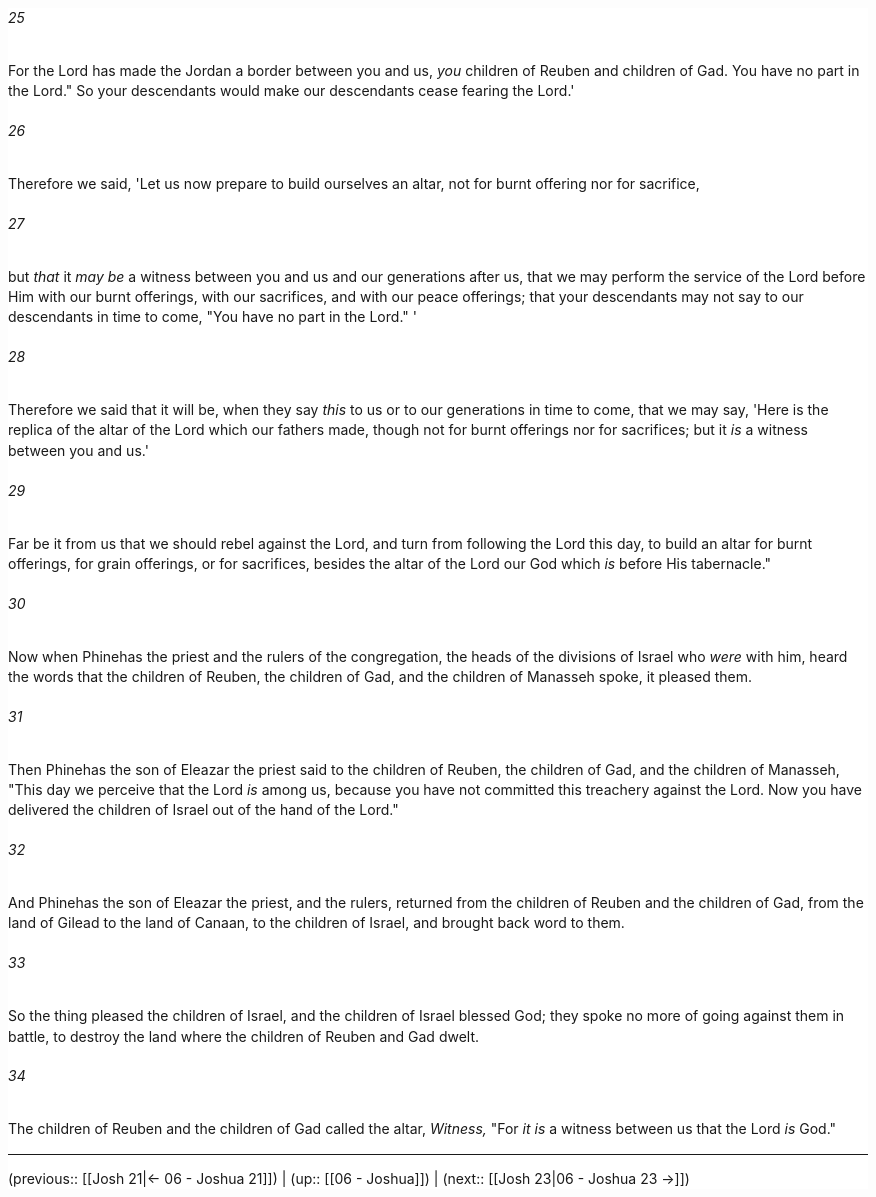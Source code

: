 ###### 25 
For the Lord has made the Jordan a border between you and us, _you_ children of Reuben and children of Gad. You have no part in the Lord." So your descendants would make our descendants cease fearing the Lord.' 

###### 26 
Therefore we said, 'Let us now prepare to build ourselves an altar, not for burnt offering nor for sacrifice, 

###### 27 
but _that_ it _may be_ a witness between you and us and our generations after us, that we may perform the service of the Lord before Him with our burnt offerings, with our sacrifices, and with our peace offerings; that your descendants may not say to our descendants in time to come, "You have no part in the Lord." ' 

###### 28 
Therefore we said that it will be, when they say _this_ to us or to our generations in time to come, that we may say, 'Here is the replica of the altar of the Lord which our fathers made, though not for burnt offerings nor for sacrifices; but it _is_ a witness between you and us.' 

###### 29 
Far be it from us that we should rebel against the Lord, and turn from following the Lord this day, to build an altar for burnt offerings, for grain offerings, or for sacrifices, besides the altar of the Lord our God which _is_ before His tabernacle." 

###### 30 
Now when Phinehas the priest and the rulers of the congregation, the heads of the divisions of Israel who _were_ with him, heard the words that the children of Reuben, the children of Gad, and the children of Manasseh spoke, it pleased them. 

###### 31 
Then Phinehas the son of Eleazar the priest said to the children of Reuben, the children of Gad, and the children of Manasseh, "This day we perceive that the Lord _is_ among us, because you have not committed this treachery against the Lord. Now you have delivered the children of Israel out of the hand of the Lord." 

###### 32 
And Phinehas the son of Eleazar the priest, and the rulers, returned from the children of Reuben and the children of Gad, from the land of Gilead to the land of Canaan, to the children of Israel, and brought back word to them. 

###### 33 
So the thing pleased the children of Israel, and the children of Israel blessed God; they spoke no more of going against them in battle, to destroy the land where the children of Reuben and Gad dwelt. 

###### 34 
The children of Reuben and the children of Gad called the altar, _Witness,_ "For _it is_ a witness between us that the Lord _is_ God."

***

(previous:: [[Josh 21|← 06 - Joshua 21]]) | (up:: [[06 - Joshua]]) | (next:: [[Josh 23|06 - Joshua 23 →]])
